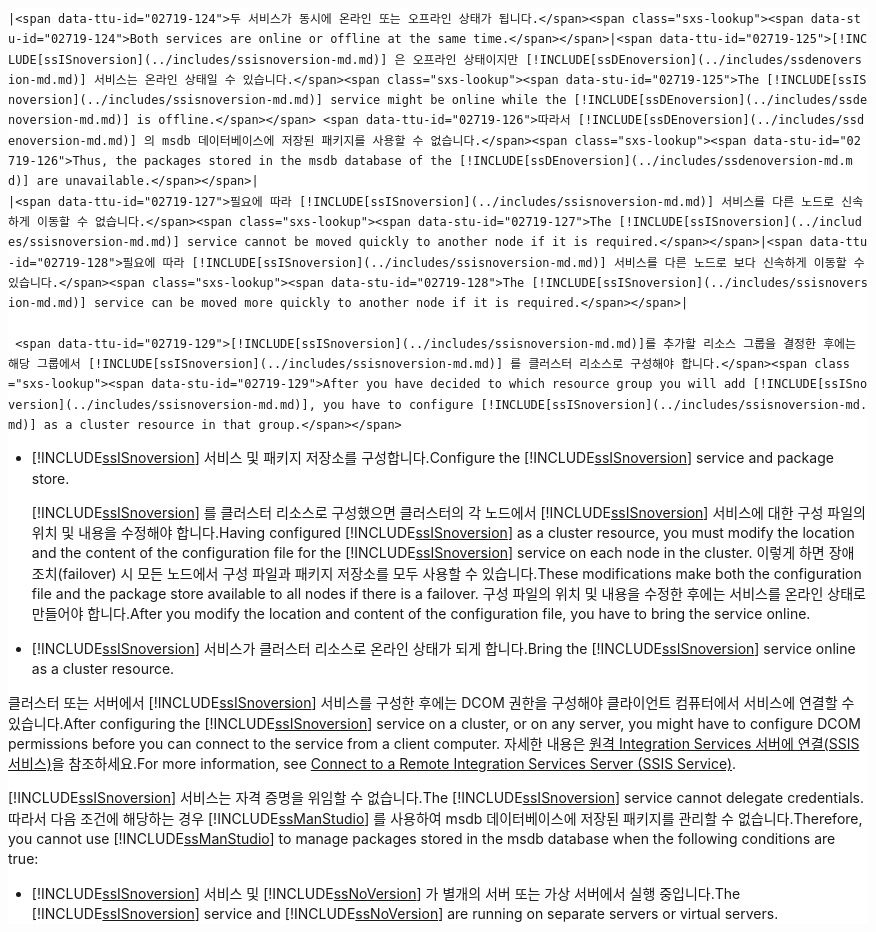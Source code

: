     |<span data-ttu-id="02719-124">두 서비스가 동시에 온라인 또는 오프라인 상태가 됩니다.</span><span class="sxs-lookup"><span data-stu-id="02719-124">Both services are online or offline at the same time.</span></span>|<span data-ttu-id="02719-125">[!INCLUDE[ssISnoversion](../includes/ssisnoversion-md.md)] 은 오프라인 상태이지만 [!INCLUDE[ssDEnoversion](../includes/ssdenoversion-md.md)] 서비스는 온라인 상태일 수 있습니다.</span><span class="sxs-lookup"><span data-stu-id="02719-125">The [!INCLUDE[ssISnoversion](../includes/ssisnoversion-md.md)] service might be online while the [!INCLUDE[ssDEnoversion](../includes/ssdenoversion-md.md)] is offline.</span></span> <span data-ttu-id="02719-126">따라서 [!INCLUDE[ssDEnoversion](../includes/ssdenoversion-md.md)] 의 msdb 데이터베이스에 저장된 패키지를 사용할 수 없습니다.</span><span class="sxs-lookup"><span data-stu-id="02719-126">Thus, the packages stored in the msdb database of the [!INCLUDE[ssDEnoversion](../includes/ssdenoversion-md.md)] are unavailable.</span></span>|  
    |<span data-ttu-id="02719-127">필요에 따라 [!INCLUDE[ssISnoversion](../includes/ssisnoversion-md.md)] 서비스를 다른 노드로 신속하게 이동할 수 없습니다.</span><span class="sxs-lookup"><span data-stu-id="02719-127">The [!INCLUDE[ssISnoversion](../includes/ssisnoversion-md.md)] service cannot be moved quickly to another node if it is required.</span></span>|<span data-ttu-id="02719-128">필요에 따라 [!INCLUDE[ssISnoversion](../includes/ssisnoversion-md.md)] 서비스를 다른 노드로 보다 신속하게 이동할 수 있습니다.</span><span class="sxs-lookup"><span data-stu-id="02719-128">The [!INCLUDE[ssISnoversion](../includes/ssisnoversion-md.md)] service can be moved more quickly to another node if it is required.</span></span>|  
  
     <span data-ttu-id="02719-129">[!INCLUDE[ssISnoversion](../includes/ssisnoversion-md.md)]를 추가할 리소스 그룹을 결정한 후에는 해당 그룹에서 [!INCLUDE[ssISnoversion](../includes/ssisnoversion-md.md)] 를 클러스터 리소스로 구성해야 합니다.</span><span class="sxs-lookup"><span data-stu-id="02719-129">After you have decided to which resource group you will add [!INCLUDE[ssISnoversion](../includes/ssisnoversion-md.md)], you have to configure [!INCLUDE[ssISnoversion](../includes/ssisnoversion-md.md)] as a cluster resource in that group.</span></span>  
  
-   <span data-ttu-id="02719-130">[!INCLUDE[ssISnoversion](../includes/ssisnoversion-md.md)] 서비스 및 패키지 저장소를 구성합니다.</span><span class="sxs-lookup"><span data-stu-id="02719-130">Configure the [!INCLUDE[ssISnoversion](../includes/ssisnoversion-md.md)] service and package store.</span></span>  
  
     <span data-ttu-id="02719-131">[!INCLUDE[ssISnoversion](../includes/ssisnoversion-md.md)] 를 클러스터 리소스로 구성했으면 클러스터의 각 노드에서 [!INCLUDE[ssISnoversion](../includes/ssisnoversion-md.md)] 서비스에 대한 구성 파일의 위치 및 내용을 수정해야 합니다.</span><span class="sxs-lookup"><span data-stu-id="02719-131">Having configured [!INCLUDE[ssISnoversion](../includes/ssisnoversion-md.md)] as a cluster resource, you must modify the location and the content of the configuration file for the [!INCLUDE[ssISnoversion](../includes/ssisnoversion-md.md)] service on each node in the cluster.</span></span> <span data-ttu-id="02719-132">이렇게 하면 장애 조치(failover) 시 모든 노드에서 구성 파일과 패키지 저장소를 모두 사용할 수 있습니다.</span><span class="sxs-lookup"><span data-stu-id="02719-132">These modifications make both the configuration file and the package store available to all nodes if there is a failover.</span></span> <span data-ttu-id="02719-133">구성 파일의 위치 및 내용을 수정한 후에는 서비스를 온라인 상태로 만들어야 합니다.</span><span class="sxs-lookup"><span data-stu-id="02719-133">After you modify the location and content of the configuration file, you have to bring the service online.</span></span>  
  
-   <span data-ttu-id="02719-134">[!INCLUDE[ssISnoversion](../includes/ssisnoversion-md.md)] 서비스가 클러스터 리소스로 온라인 상태가 되게 합니다.</span><span class="sxs-lookup"><span data-stu-id="02719-134">Bring the [!INCLUDE[ssISnoversion](../includes/ssisnoversion-md.md)] service online as a cluster resource.</span></span>  
  
 <span data-ttu-id="02719-135">클러스터 또는 서버에서 [!INCLUDE[ssISnoversion](../includes/ssisnoversion-md.md)] 서비스를 구성한 후에는 DCOM 권한을 구성해야 클라이언트 컴퓨터에서 서비스에 연결할 수 있습니다.</span><span class="sxs-lookup"><span data-stu-id="02719-135">After configuring the [!INCLUDE[ssISnoversion](../includes/ssisnoversion-md.md)] service on a cluster, or on any server, you might have to configure DCOM permissions before you can connect to the service from a client computer.</span></span> <span data-ttu-id="02719-136">자세한 내용은 [원격 Integration Services 서버에 연결&#40;SSIS 서비스&#41;](../../2014/integration-services/connect-to-a-remote-integration-services-server-ssis-service.md)을 참조하세요.</span><span class="sxs-lookup"><span data-stu-id="02719-136">For more information, see [Connect to a Remote Integration Services Server &#40;SSIS Service&#41;](../../2014/integration-services/connect-to-a-remote-integration-services-server-ssis-service.md).</span></span>  
  
 <span data-ttu-id="02719-137">[!INCLUDE[ssISnoversion](../includes/ssisnoversion-md.md)] 서비스는 자격 증명을 위임할 수 없습니다.</span><span class="sxs-lookup"><span data-stu-id="02719-137">The [!INCLUDE[ssISnoversion](../includes/ssisnoversion-md.md)] service cannot delegate credentials.</span></span> <span data-ttu-id="02719-138">따라서 다음 조건에 해당하는 경우 [!INCLUDE[ssManStudio](../includes/ssmanstudio-md.md)] 를 사용하여 msdb 데이터베이스에 저장된 패키지를 관리할 수 없습니다.</span><span class="sxs-lookup"><span data-stu-id="02719-138">Therefore, you cannot use [!INCLUDE[ssManStudio](../includes/ssmanstudio-md.md)] to manage packages stored in the msdb database when the following conditions are true:</span></span>  
  
-   <span data-ttu-id="02719-139">[!INCLUDE[ssISnoversion](../includes/ssisnoversion-md.md)] 서비스 및 [!INCLUDE[ssNoVersion](../includes/ssnoversion-md.md)] 가 별개의 서버 또는 가상 서버에서 실행 중입니다.</span><span class="sxs-lookup"><span data-stu-id="02719-139">The [!INCLUDE[ssISnoversion](../includes/ssisnoversion-md.md)] service and [!INCLUDE[ssNoVersion](../includes/ssnoversion-md.md)] are running on separate servers or virtual servers.</span></span>  
  